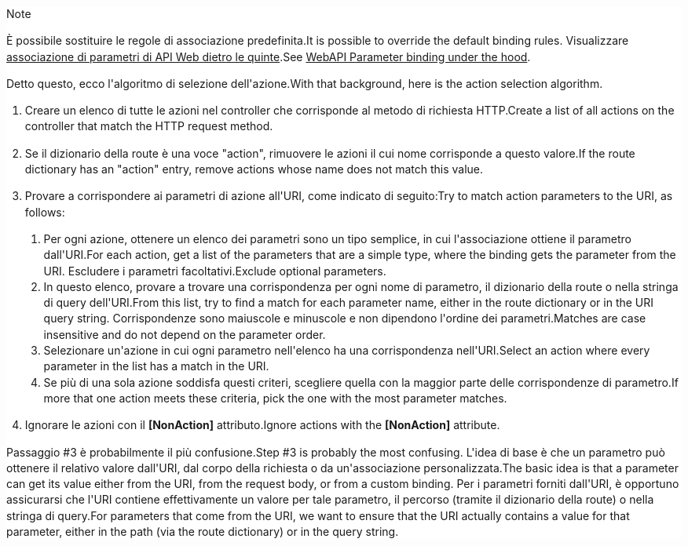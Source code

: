 > [!NOTE]
> <span data-ttu-id="988b4-192">È possibile sostituire le regole di associazione predefinita.</span><span class="sxs-lookup"><span data-stu-id="988b4-192">It is possible to override the default binding rules.</span></span> <span data-ttu-id="988b4-193">Visualizzare [associazione di parametri di API Web dietro le quinte](https://blogs.msdn.com/b/jmstall/archive/2012/05/11/webapi-parameter-binding-under-the-hood.aspx).</span><span class="sxs-lookup"><span data-stu-id="988b4-193">See [WebAPI Parameter binding under the hood](https://blogs.msdn.com/b/jmstall/archive/2012/05/11/webapi-parameter-binding-under-the-hood.aspx).</span></span>


<span data-ttu-id="988b4-194">Detto questo, ecco l'algoritmo di selezione dell'azione.</span><span class="sxs-lookup"><span data-stu-id="988b4-194">With that background, here is the action selection algorithm.</span></span>

1. <span data-ttu-id="988b4-195">Creare un elenco di tutte le azioni nel controller che corrisponde al metodo di richiesta HTTP.</span><span class="sxs-lookup"><span data-stu-id="988b4-195">Create a list of all actions on the controller that match the HTTP request method.</span></span>
2. <span data-ttu-id="988b4-196">Se il dizionario della route è una voce "action", rimuovere le azioni il cui nome corrisponde a questo valore.</span><span class="sxs-lookup"><span data-stu-id="988b4-196">If the route dictionary has an "action" entry, remove actions whose name does not match this value.</span></span>
3. <span data-ttu-id="988b4-197">Provare a corrispondere ai parametri di azione all'URI, come indicato di seguito:</span><span class="sxs-lookup"><span data-stu-id="988b4-197">Try to match action parameters to the URI, as follows:</span></span> 

    1. <span data-ttu-id="988b4-198">Per ogni azione, ottenere un elenco dei parametri sono un tipo semplice, in cui l'associazione ottiene il parametro dall'URI.</span><span class="sxs-lookup"><span data-stu-id="988b4-198">For each action, get a list of the parameters that are a simple type, where the binding gets the parameter from the URI.</span></span> <span data-ttu-id="988b4-199">Escludere i parametri facoltativi.</span><span class="sxs-lookup"><span data-stu-id="988b4-199">Exclude optional parameters.</span></span>
    2. <span data-ttu-id="988b4-200">In questo elenco, provare a trovare una corrispondenza per ogni nome di parametro, il dizionario della route o nella stringa di query dell'URI.</span><span class="sxs-lookup"><span data-stu-id="988b4-200">From this list, try to find a match for each parameter name, either in the route dictionary or in the URI query string.</span></span> <span data-ttu-id="988b4-201">Corrispondenze sono maiuscole e minuscole e non dipendono l'ordine dei parametri.</span><span class="sxs-lookup"><span data-stu-id="988b4-201">Matches are case insensitive and do not depend on the parameter order.</span></span>
    3. <span data-ttu-id="988b4-202">Selezionare un'azione in cui ogni parametro nell'elenco ha una corrispondenza nell'URI.</span><span class="sxs-lookup"><span data-stu-id="988b4-202">Select an action where every parameter in the list has a match in the URI.</span></span>
    4. <span data-ttu-id="988b4-203">Se più di una sola azione soddisfa questi criteri, scegliere quella con la maggior parte delle corrispondenze di parametro.</span><span class="sxs-lookup"><span data-stu-id="988b4-203">If more that one action meets these criteria, pick the one with the most parameter matches.</span></span>
4. <span data-ttu-id="988b4-204">Ignorare le azioni con il **[NonAction]** attributo.</span><span class="sxs-lookup"><span data-stu-id="988b4-204">Ignore actions with the **[NonAction]** attribute.</span></span>

<span data-ttu-id="988b4-205">Passaggio #3 è probabilmente il più confusione.</span><span class="sxs-lookup"><span data-stu-id="988b4-205">Step #3 is probably the most confusing.</span></span> <span data-ttu-id="988b4-206">L'idea di base è che un parametro può ottenere il relativo valore dall'URI, dal corpo della richiesta o da un'associazione personalizzata.</span><span class="sxs-lookup"><span data-stu-id="988b4-206">The basic idea is that a parameter can get its value either from the URI, from the request body, or from a custom binding.</span></span> <span data-ttu-id="988b4-207">Per i parametri forniti dall'URI, è opportuno assicurarsi che l'URI contiene effettivamente un valore per tale parametro, il percorso (tramite il dizionario della route) o nella stringa di query.</span><span class="sxs-lookup"><span data-stu-id="988b4-207">For parameters that come from the URI, we want to ensure that the URI actually contains a value for that parameter, either in the path (via the route dictionary) or in the query string.</span></span>
